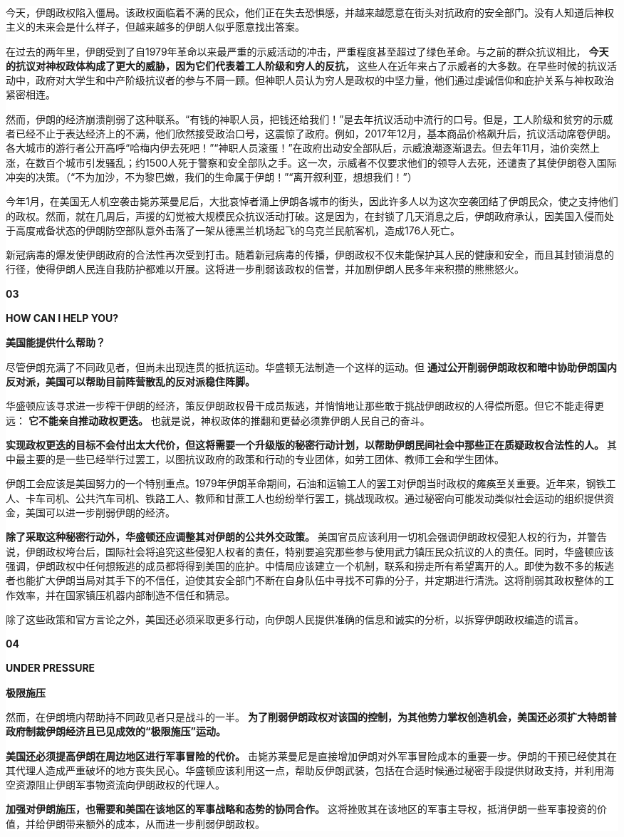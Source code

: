 今天，伊朗政权陷入僵局。该政权面临着不满的民众，他们正在失去恐惧感，并越来越愿意在街头对抗政府的安全部门。没有人知道后神权主义的未来会是什么样子，但越来越多的伊朗人似乎愿意找出答案。

在过去的两年里，伊朗受到了自1979年革命以来最严重的示威活动的冲击，严重程度甚至超过了绿色革命。与之前的群众抗议相比，
**今天的抗议对神权政体构成了更大的威胁，因为它们代表着工人阶级和穷人的反抗，**
这些人在近年来占了示威者的大多数。在早些时候的抗议活动中，政府对大学生和中产阶级抗议者的参与不屑一顾。但神职人员认为穷人是政权的中坚力量，他们通过虔诚信仰和庇护关系与神权政治紧密相连。

然而，伊朗的经济崩溃削弱了这种联系。“有钱的神职人员，把钱还给我们！”是去年抗议活动中流行的口号。但是，工人阶级和贫穷的示威者已经不止于表达经济上的不满，他们欣然接受政治口号，这震惊了政府。例如，2017年12月，基本商品价格飙升后，抗议活动席卷伊朗。各大城市的游行者公开高呼“哈梅内伊去死吧！”“神职人员滚蛋！”在政府出动安全部队后，示威浪潮逐渐退去。但去年11月，油价突然上涨，在数百个城市引发骚乱；约1500人死于警察和安全部队之手。这一次，示威者不仅要求他们的领导人去死，还谴责了其使伊朗卷入国际冲突的决策。（“不为加沙，不为黎巴嫩，我们的生命属于伊朗！”“离开叙利亚，想想我们！”）

今年1月，在美国无人机空袭击毙苏莱曼尼后，大批哀悼者涌上伊朗各城市的街头，因此许多人以为这次空袭团结了伊朗民众，使之支持他们的政权。然而，就在几周后，声援的幻觉被大规模民众抗议活动打破。这是因为，在封锁了几天消息之后，伊朗政府承认，因美国入侵而处于高度戒备状态的伊朗防空部队意外击落了一架从德黑兰机场起飞的乌克兰民航客机，造成176人死亡。

新冠病毒的爆发使伊朗政府的合法性再次受到打击。随着新冠病毒的传播，伊朗政权不仅未能保护其人民的健康和安全，而且其封锁消息的行径，使得伊朗人民连自我防护都难以开展。这将进一步削弱该政权的信誉，并加剧伊朗人民多年来积攒的熊熊怒火。

  

 **03**

 **HOW CAN I HELP YOU?**

 **美国能提供什么帮助？**

尽管伊朗充满了不同政见者，但尚未出现连贯的抵抗运动。华盛顿无法制造一个这样的运动。但
**通过公开削弱伊朗政权和暗中协助伊朗国内反对派，美国可以帮助目前阵营散乱的反对派稳住阵脚。**

华盛顿应该寻求进一步榨干伊朗的经济，策反伊朗政权骨干成员叛逃，并悄悄地让那些敢于挑战伊朗政权的人得偿所愿。但它不能走得更远：
**它不能亲自推动政权更迭。** 也就是说，神权政体的推翻和更替必须靠伊朗人民自己的奋斗。

 **实现政权更迭的目标不会付出太大代价，但这将需要一个升级版的秘密行动计划，以帮助伊朗民间社会中那些正在质疑政权合法性的人。**
其中最主要的是一些已经举行过罢工，以图抗议政府的政策和行动的专业团体，如劳工团体、教师工会和学生团体。

伊朗工会应该是美国努力的一个特别重点。1979年伊朗革命期间，石油和运输工人的罢工对伊朗当时政权的瘫痪至关重要。近年来，钢铁工人、卡车司机、公共汽车司机、铁路工人、教师和甘蔗工人也纷纷举行罢工，挑战现政权。通过秘密向可能发动类似社会运动的组织提供资金，美国可以进一步削弱伊朗的经济。

 **除了采取这种秘密行动外，华盛顿还应调整其对伊朗的公共外交政策。**
美国官员应该利用一切机会强调伊朗政权侵犯人权的行为，并警告说，伊朗政权垮台后，国际社会将追究这些侵犯人权者的责任，特别要追究那些参与使用武力镇压民众抗议的人的责任。同时，华盛顿应该强调，伊朗政权中任何想叛逃的成员都将得到美国的庇护。中情局应该建立一个机制，联系和捞走所有希望离开的人。即使为数不多的叛逃者也能扩大伊朗当局对其手下的不信任，迫使其安全部门不断在自身队伍中寻找不可靠的分子，并定期进行清洗。这将削弱其政权整体的工作效率，并在国家镇压机器内部制造不信任和猜忌。

除了这些政策和官方言论之外，美国还必须采取更多行动，向伊朗人民提供准确的信息和诚实的分析，以拆穿伊朗政权编造的谎言。

  

 **04**

 **UNDER PRESSURE**

 **极限施压**

然而，在伊朗境内帮助持不同政见者只是战斗的一半。
**为了削弱伊朗政权对该国的控制，为其他势力掌权创造机会，美国还必须扩大特朗普政府制裁伊朗经济且已见成效的“极限施压”运动。**

 **美国还必须提高伊朗在周边地区进行军事冒险的代价。**
击毙苏莱曼尼是直接增加伊朗对外军事冒险成本的重要一步。伊朗的干预已经使其在其代理人造成严重破坏的地方丧失民心。华盛顿应该利用这一点，帮助反伊朗武装，包括在合适时候通过秘密手段提供财政支持，并利用海空资源阻止伊朗军事物资流向伊朗政权的代理人。

 **加强对伊朗施压，也需要和美国在该地区的军事战略和态势的协同合作。**
这将挫败其在该地区的军事主导权，抵消伊朗一些军事投资的价值，并给伊朗带来额外的成本，从而进一步削弱伊朗政权。

  